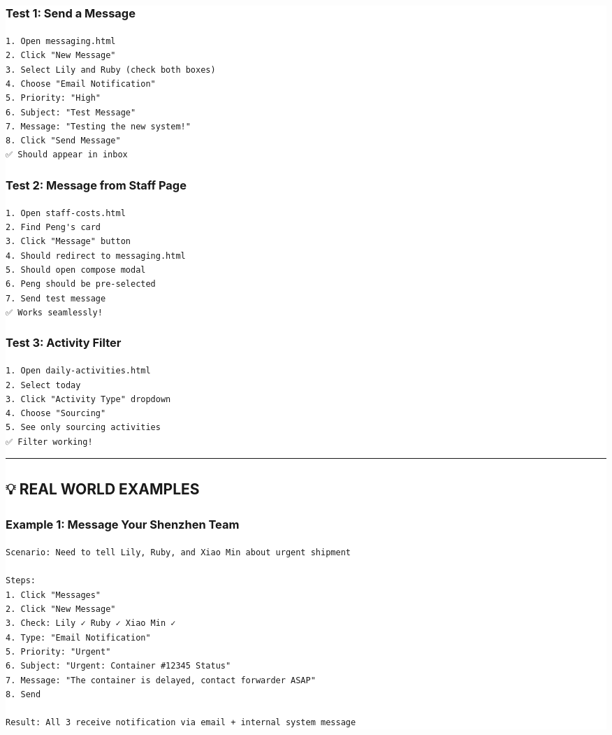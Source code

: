 ### **Test 1: Send a Message**
```
1. Open messaging.html
2. Click "New Message"
3. Select Lily and Ruby (check both boxes)
4. Choose "Email Notification"
5. Priority: "High"
6. Subject: "Test Message"
7. Message: "Testing the new system!"
8. Click "Send Message"
✅ Should appear in inbox
```

### **Test 2: Message from Staff Page**
```
1. Open staff-costs.html
2. Find Peng's card
3. Click "Message" button
4. Should redirect to messaging.html
5. Should open compose modal
6. Peng should be pre-selected
7. Send test message
✅ Works seamlessly!
```

### **Test 3: Activity Filter**
```
1. Open daily-activities.html
2. Select today
3. Click "Activity Type" dropdown
4. Choose "Sourcing"
5. See only sourcing activities
✅ Filter working!
```

---

## 💡 **REAL WORLD EXAMPLES**

### **Example 1: Message Your Shenzhen Team**
```
Scenario: Need to tell Lily, Ruby, and Xiao Min about urgent shipment

Steps:
1. Click "Messages"
2. Click "New Message"
3. Check: Lily ✓ Ruby ✓ Xiao Min ✓
4. Type: "Email Notification"
5. Priority: "Urgent"
6. Subject: "Urgent: Container #12345 Status"
7. Message: "The container is delayed, contact forwarder ASAP"
8. Send

Result: All 3 receive notification via email + internal system message
```
